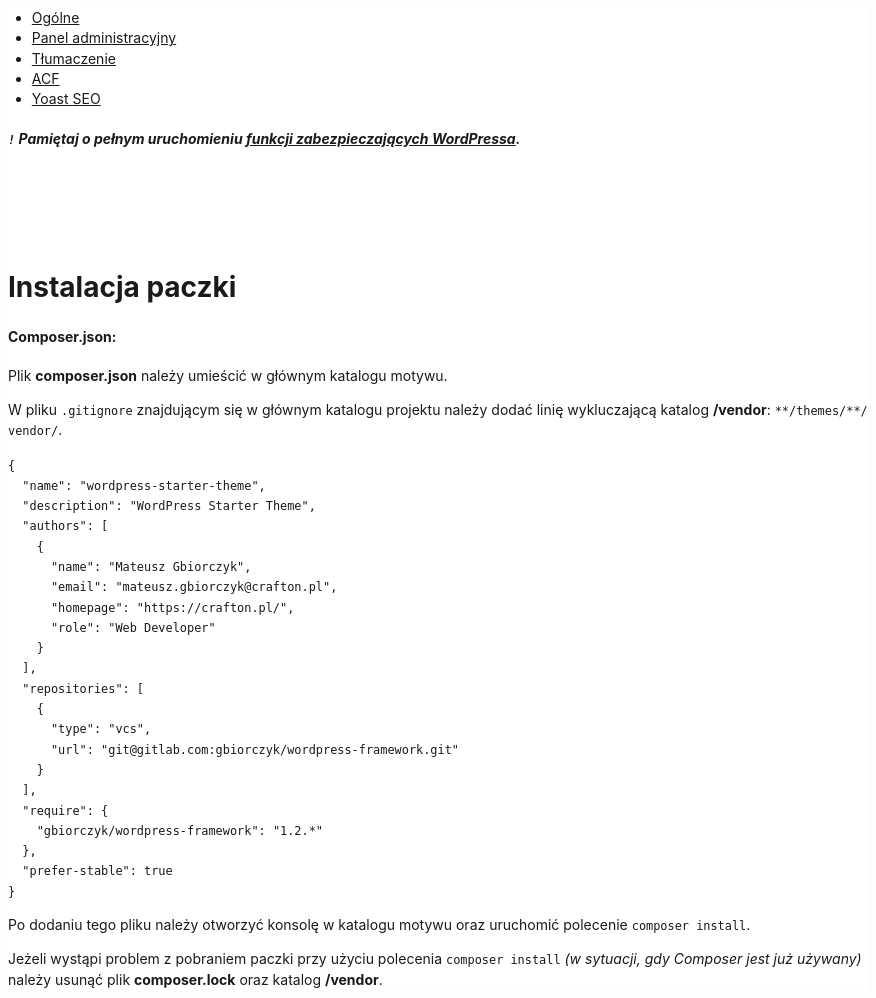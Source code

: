   * [Ogólne](#u%C5%BCyteczno%C5%9Bci-og%C3%B3lne)
  * [Panel administracyjny](#u%C5%BCyteczno%C5%9Bci-w-panelu-administracyjnym)
  * [Tłumaczenie](#u%C5%BCyteczno%C5%9Bci-dla-t%C5%82umaczenia)
  * [ACF](#u%C5%BCyteczno%C5%9Bci-dla-acf)
  * [Yoast SEO](#u%C5%BCyteczno%C5%9Bci-dla-yoast-seo)

##### `!` Pamiętaj o pełnym uruchomieniu [funkcji zabezpieczających WordPressa](#-uruchomienie-wszystkich-funkcjonalno%C5%9Bci).

&nbsp;

&nbsp;

# Instalacja paczki

#### Composer.json:

Plik **composer.json** należy umieścić w głównym katalogu motywu.

W pliku `.gitignore` znajdującym się w głównym katalogu projektu należy dodać linię wykluczającą katalog **/vendor**: `**/themes/**/vendor/`.

```
{
  "name": "wordpress-starter-theme",
  "description": "WordPress Starter Theme",
  "authors": [
    {
      "name": "Mateusz Gbiorczyk",
      "email": "mateusz.gbiorczyk@crafton.pl",
      "homepage": "https://crafton.pl/",
      "role": "Web Developer"
    }
  ],
  "repositories": [
    {
      "type": "vcs",
      "url": "git@gitlab.com:gbiorczyk/wordpress-framework.git"
    }
  ],
  "require": {
    "gbiorczyk/wordpress-framework": "1.2.*"
  },
  "prefer-stable": true
}
```

Po dodaniu tego pliku należy otworzyć konsolę w katalogu motywu oraz uruchomić polecenie `composer install`. 

Jeżeli wystąpi problem z pobraniem paczki przy użyciu polecenia `composer install` _(w sytuacji, gdy Composer jest już używany)_ należy usunąć plik **composer.lock** oraz katalog **/vendor**.
